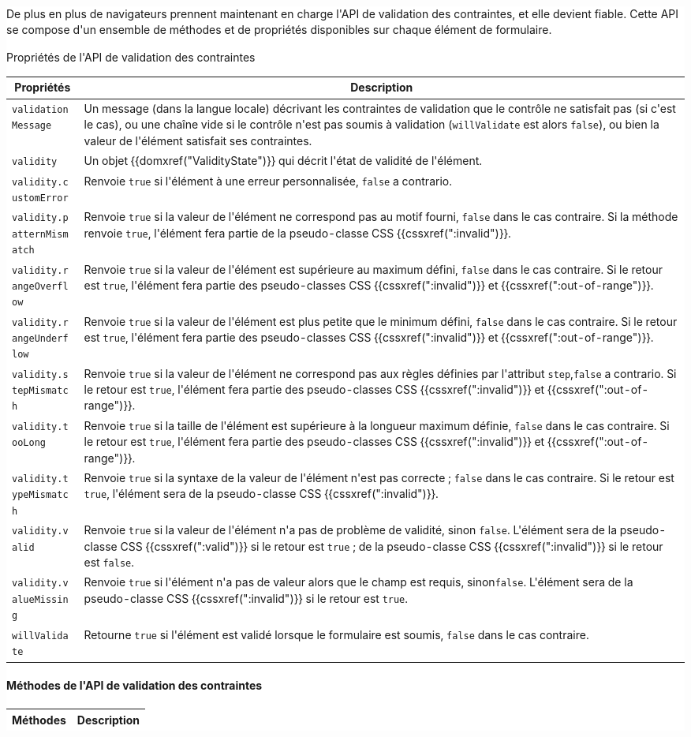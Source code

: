De plus en plus de navigateurs prennent maintenant en charge l'API de validation des contraintes, et elle devient fiable. Cette API se compose d'un ensemble de méthodes et de propriétés disponibles sur chaque élément de formulaire.

Propriétés de l'API de validation des contraintes

| Propriétés                 | Description                                                                                                                                                                                                                                                                                  |
| -------------------------- | -------------------------------------------------------------------------------------------------------------------------------------------------------------------------------------------------------------------------------------------------------------------------------------------- |
| `validationMessage`        | Un message (dans la langue locale) décrivant les contraintes de validation que le contrôle ne satisfait pas (si c'est le cas), ou une chaîne vide si le contrôle n'est pas soumis à validation (`willValidate` est alors `false`), ou bien la valeur de l'élément satisfait ses contraintes. |
| `validity`                 | Un objet {{domxref("ValidityState")}} qui décrit l'état de validité de l'élément.                                                                                                                                                                                                    |
| `validity.customError`     | Renvoie `true` si l'élément à une erreur personnalisée, `false` a contrario.                                                                                                                                                                                                                 |
| `validity.patternMismatch` | Renvoie `true` si la valeur de l'élément ne correspond pas au motif fourni, `false` dans le cas contraire. Si la méthode renvoie `true`, l'élément fera partie de la pseudo-classe CSS {{cssxref(":invalid")}}.                                                                     |
| `validity.rangeOverflow`   | Renvoie `true` si la valeur de l'élément est supérieure au maximum défini, `false` dans le cas contraire. Si le retour est `true`, l'élément fera partie des pseudo-classes CSS {{cssxref(":invalid")}} et {{cssxref(":out-of-range")}}.                                   |
| `validity.rangeUnderflow`  | Renvoie `true` si la valeur de l'élément est plus petite que le minimum défini, `false` dans le cas contraire. Si le retour est `true`, l'élément fera partie des pseudo-classes CSS {{cssxref(":invalid")}} et {{cssxref(":out-of-range")}}.                               |
| `validity.stepMismatch`    | Renvoie `true` si la valeur de l'élément ne correspond pas aux règles définies par l'attribut `step`,`false` a contrario. Si le retour est `true`, l'élément fera partie des pseudo-classes CSS {{cssxref(":invalid")}} et {{cssxref(":out-of-range")}}.                    |
| `validity.tooLong`         | Renvoie `true` si la taille de l'élément est supérieure à la longueur maximum définie, `false` dans le cas contraire. Si le retour est `true`, l'élément fera partie des pseudo-classes CSS {{cssxref(":invalid")}} et {{cssxref(":out-of-range")}}.                        |
| `validity.typeMismatch`    | Renvoie `true` si la syntaxe de la valeur de l'élément n'est pas correcte ; `false` dans le cas contraire. Si le retour est `true`, l'élément sera de la pseudo-classe CSS {{cssxref(":invalid")}}.                                                                                 |
| `validity.valid`           | Renvoie `true` si la valeur de l'élément n'a pas de problème de validité, sinon `false`. L'élément sera de la pseudo-classe CSS {{cssxref(":valid")}} si le retour est `true`&nbsp;; de la pseudo-classe CSS {{cssxref(":invalid")}} si le retour est `false`.                    |
| `validity.valueMissing`    | Renvoie `true` si l'élément n'a pas de valeur alors que le champ est requis, sinon`false`. L'élément sera de la pseudo-classe CSS {{cssxref(":invalid")}} si le retour est `true`.                                                                                                  |
| `willValidate`             | Retourne `true` si l'élément est validé lorsque le formulaire est soumis, `false` dans le cas contraire.                                                                                                                                                                                     |

#### Méthodes de l'API de validation des contraintes

| Méthodes                     | Description                                                                                                                                                                                                                                                                                                                                                                                                                                                                                                                            |
| ---------------------------- | -------------------------------------------------------------------------------------------------------------------------------------------------------------------------------------------------------------------------------------------------------------------------------------------------------------------------------------------------------------------------------------------------------------------------------------------------------------------------------------------------------------------------------------- |